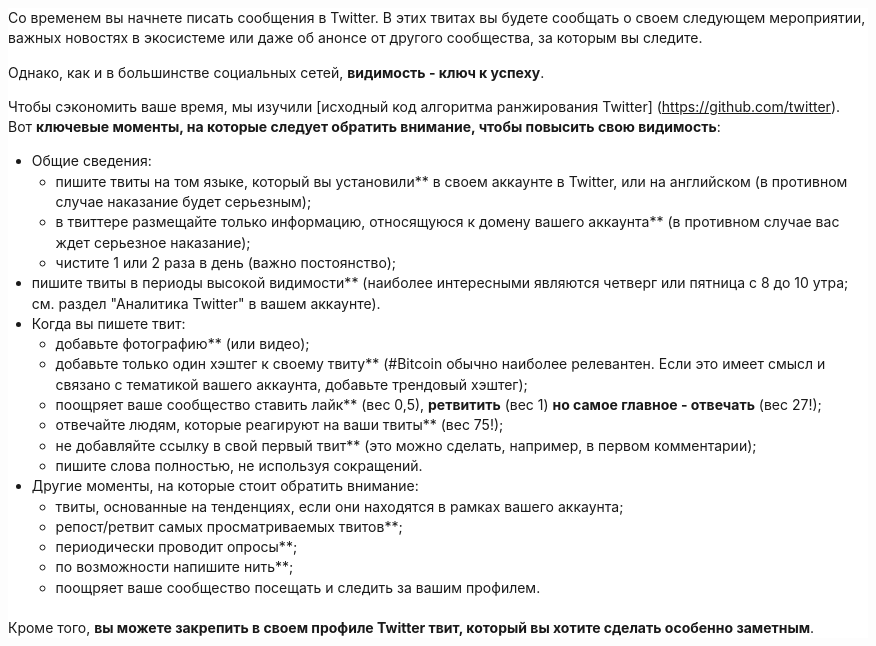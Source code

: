 ####

Со временем вы начнете писать сообщения в Twitter. В этих твитах вы будете сообщать о своем следующем мероприятии, важных новостях в экосистеме или даже об анонсе от другого сообщества, за которым вы следите.

Однако, как и в большинстве социальных сетей, **видимость - ключ к успеху**.

Чтобы сэкономить ваше время, мы изучили [исходный код алгоритма ранжирования Twitter] (https://github.com/twitter). Вот **ключевые моменты, на которые следует обратить внимание, чтобы повысить свою видимость**:


- Общие сведения:
    - пишите твиты на том языке, который вы установили** в своем аккаунте в Twitter, или на английском (в противном случае наказание будет серьезным);
    - в твиттере размещайте только информацию, относящуюся к домену вашего аккаунта** (в противном случае вас ждет серьезное наказание);
    - чистите 1 или 2 раза в день (важно постоянство);
- пишите твиты в периоды высокой видимости** (наиболее интересными являются четверг или пятница с 8 до 10 утра; см. раздел "Аналитика Twitter" в вашем аккаунте).
- Когда вы пишете твит:
    - добавьте фотографию** (или видео);
    - добавьте только один хэштег к своему твиту** (#Bitcoin обычно наиболее релевантен. Если это имеет смысл и связано с тематикой вашего аккаунта, добавьте трендовый хэштег);
    - поощряет ваше сообщество ставить лайк** (вес 0,5), **ретвитить** (вес 1) **но самое главное - отвечать** (вес 27!);
    - отвечайте людям, которые реагируют на ваши твиты** (вес 75!);
    - не добавляйте ссылку в свой первый твит** (это можно сделать, например, в первом комментарии);
    - пишите слова полностью, не используя сокращений.
- Другие моменты, на которые стоит обратить внимание:
    - твиты, основанные на тенденциях, если они находятся в рамках вашего аккаунта;
    - репост/ретвит самых просматриваемых твитов**;
    - периодически проводит опросы**;
    - по возможности напишите нить**;
    - поощряет ваше сообщество посещать и следить за вашим профилем.

####

Кроме того, **вы можете закрепить в своем профиле Twitter твит, который вы хотите сделать особенно заметным**.
